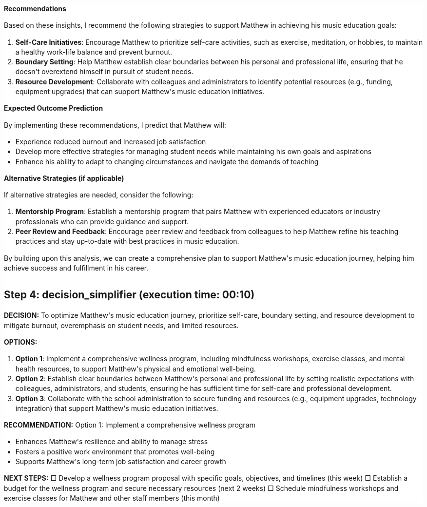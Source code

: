 **Recommendations**

Based on these insights, I recommend the following strategies to support Matthew in achieving his music education goals:

1. **Self-Care Initiatives**: Encourage Matthew to prioritize self-care activities, such as exercise, meditation, or hobbies, to maintain a healthy work-life balance and prevent burnout.
2. **Boundary Setting**: Help Matthew establish clear boundaries between his personal and professional life, ensuring that he doesn't overextend himself in pursuit of student needs.
3. **Resource Development**: Collaborate with colleagues and administrators to identify potential resources (e.g., funding, equipment upgrades) that can support Matthew's music education initiatives.

**Expected Outcome Prediction**

By implementing these recommendations, I predict that Matthew will:

* Experience reduced burnout and increased job satisfaction
* Develop more effective strategies for managing student needs while maintaining his own goals and aspirations
* Enhance his ability to adapt to changing circumstances and navigate the demands of teaching

**Alternative Strategies (if applicable)**

If alternative strategies are needed, consider the following:

1. **Mentorship Program**: Establish a mentorship program that pairs Matthew with experienced educators or industry professionals who can provide guidance and support.
2. **Peer Review and Feedback**: Encourage peer review and feedback from colleagues to help Matthew refine his teaching practices and stay up-to-date with best practices in music education.

By building upon this analysis, we can create a comprehensive plan to support Matthew's music education journey, helping him achieve success and fulfillment in his career.

## Step 4: decision_simplifier (execution time: 00:10)

**DECISION:** To optimize Matthew's music education journey, prioritize self-care, boundary setting, and resource development to mitigate burnout, overemphasis on student needs, and limited resources.

**OPTIONS:**
1. **Option 1**: Implement a comprehensive wellness program, including mindfulness workshops, exercise classes, and mental health resources, to support Matthew's physical and emotional well-being.
2. **Option 2**: Establish clear boundaries between Matthew's personal and professional life by setting realistic expectations with colleagues, administrators, and students, ensuring he has sufficient time for self-care and professional development.
3. **Option 3**: Collaborate with the school administration to secure funding and resources (e.g., equipment upgrades, technology integration) that support Matthew's music education initiatives.

**RECOMMENDATION:** Option 1: Implement a comprehensive wellness program
- Enhances Matthew's resilience and ability to manage stress
- Fosters a positive work environment that promotes well-being
- Supports Matthew's long-term job satisfaction and career growth

**NEXT STEPS:**
□ Develop a wellness program proposal with specific goals, objectives, and timelines (this week)
□ Establish a budget for the wellness program and secure necessary resources (next 2 weeks)
□ Schedule mindfulness workshops and exercise classes for Matthew and other staff members (this month)
